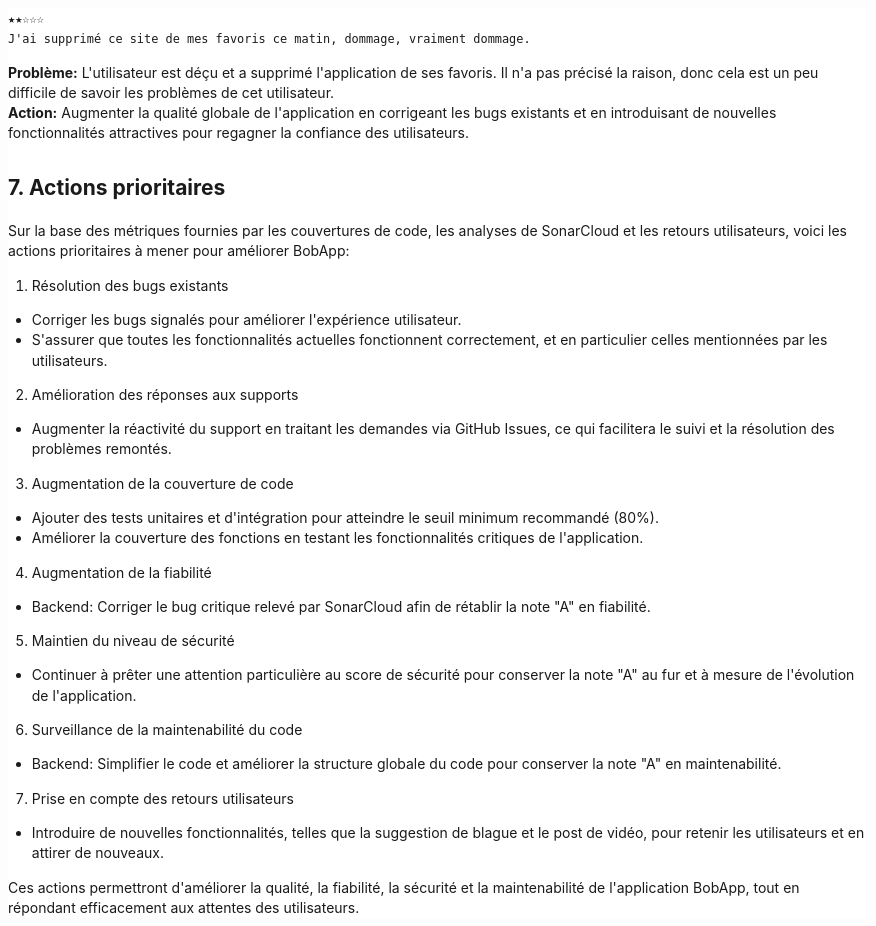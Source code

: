 ```
★★☆☆☆
J'ai supprimé ce site de mes favoris ce matin, dommage, vraiment dommage.
```
**Problème:** L'utilisateur est déçu et a supprimé l'application de ses favoris. Il n'a pas précisé la raison, donc cela est un peu difficile de savoir les problèmes de cet utilisateur.  
**Action:** Augmenter la qualité globale de l'application en corrigeant les bugs existants et en introduisant de nouvelles fonctionnalités attractives pour regagner la confiance des utilisateurs.


## 7. Actions prioritaires

Sur la base des métriques fournies par les couvertures de code, les analyses de SonarCloud et les retours utilisateurs, voici les actions prioritaires à mener pour améliorer BobApp:

1. Résolution des bugs existants

- Corriger les bugs signalés pour améliorer l'expérience utilisateur.
- S'assurer que toutes les fonctionnalités actuelles fonctionnent correctement, et en particulier celles mentionnées par les utilisateurs.

2. Amélioration des réponses aux supports

- Augmenter la réactivité du support en traitant les demandes via GitHub Issues, ce qui facilitera le suivi et la résolution des problèmes remontés.

3. Augmentation de la couverture de code

- Ajouter des tests unitaires et d'intégration pour atteindre le seuil minimum recommandé (80%).  
- Améliorer la couverture des fonctions en testant les fonctionnalités critiques de l'application.  

4. Augmentation de la fiabilité  

- Backend: Corriger le  bug critique relevé par SonarCloud afin de rétablir la note "A" en fiabilité.

5. Maintien du niveau de sécurité

- Continuer à prêter une attention particulière au score de sécurité pour conserver la note "A" au fur et à mesure de l'évolution de l'application.

6. Surveillance de la maintenabilité du code

- Backend: Simplifier le code et améliorer la structure globale du code pour conserver la note "A" en maintenabilité.

7. Prise en compte des retours utilisateurs

- Introduire de nouvelles fonctionnalités, telles que la suggestion de blague et le post de vidéo, pour retenir les utilisateurs et en attirer de nouveaux.  

Ces actions permettront d'améliorer la qualité, la fiabilité, la sécurité et la maintenabilité de l'application BobApp, tout en répondant efficacement aux attentes des utilisateurs.
